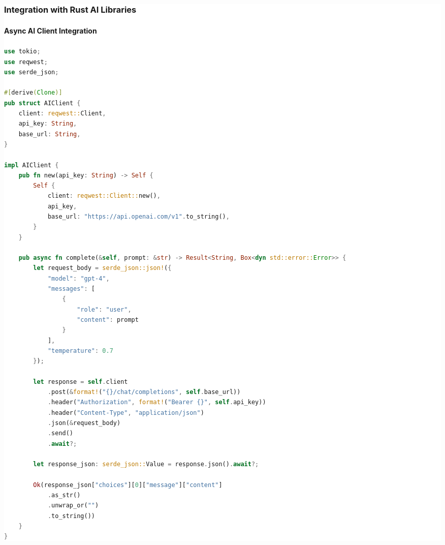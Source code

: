 ### Integration with Rust AI Libraries

#### Async AI Client Integration
```rust
use tokio;
use reqwest;
use serde_json;

#[derive(Clone)]
pub struct AIClient {
    client: reqwest::Client,
    api_key: String,
    base_url: String,
}

impl AIClient {
    pub fn new(api_key: String) -> Self {
        Self {
            client: reqwest::Client::new(),
            api_key,
            base_url: "https://api.openai.com/v1".to_string(),
        }
    }

    pub async fn complete(&self, prompt: &str) -> Result<String, Box<dyn std::error::Error>> {
        let request_body = serde_json::json!({
            "model": "gpt-4",
            "messages": [
                {
                    "role": "user",
                    "content": prompt
                }
            ],
            "temperature": 0.7
        });

        let response = self.client
            .post(&format!("{}/chat/completions", self.base_url))
            .header("Authorization", format!("Bearer {}", self.api_key))
            .header("Content-Type", "application/json")
            .json(&request_body)
            .send()
            .await?;

        let response_json: serde_json::Value = response.json().await?;
        
        Ok(response_json["choices"][0]["message"]["content"]
            .as_str()
            .unwrap_or("")
            .to_string())
    }
}
```
